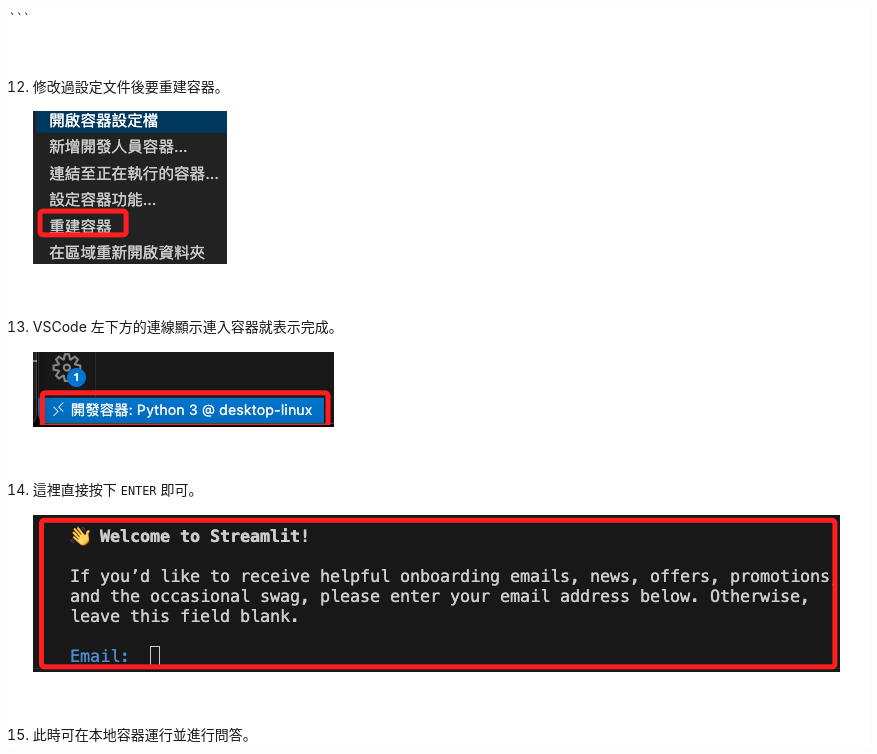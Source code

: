 
    ```

<br>

12. 修改過設定文件後要重建容器。

    ![](images/img_49.png)

<br>

13. VSCode 左下方的連線顯示連入容器就表示完成。

    ![](images/img_14.png)

<br>

14. 這裡直接按下 `ENTER` 即可。

    ![](images/img_50.png)

<br>

15. 此時可在本地容器運行並進行問答。
